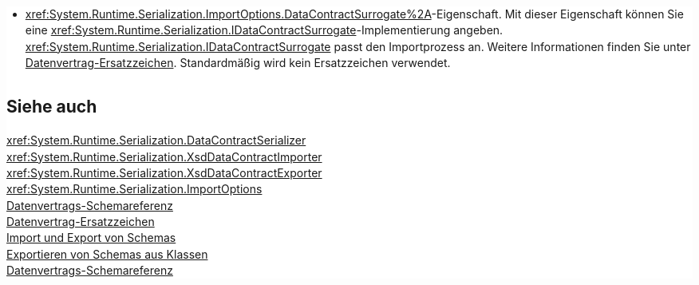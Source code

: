 -   <xref:System.Runtime.Serialization.ImportOptions.DataContractSurrogate%2A>-Eigenschaft. Mit dieser Eigenschaft können Sie eine <xref:System.Runtime.Serialization.IDataContractSurrogate>-Implementierung angeben. <xref:System.Runtime.Serialization.IDataContractSurrogate> passt den Importprozess an. Weitere Informationen finden Sie unter [Datenvertrag-Ersatzzeichen](../../../../docs/framework/wcf/extending/data-contract-surrogates.md). Standardmäßig wird kein Ersatzzeichen verwendet.  
  
## <a name="see-also"></a>Siehe auch  
 <xref:System.Runtime.Serialization.DataContractSerializer>  
 <xref:System.Runtime.Serialization.XsdDataContractImporter>  
 <xref:System.Runtime.Serialization.XsdDataContractExporter>  
 <xref:System.Runtime.Serialization.ImportOptions>  
 [Datenvertrags-Schemareferenz](../../../../docs/framework/wcf/feature-details/data-contract-schema-reference.md)  
 [Datenvertrag-Ersatzzeichen](../../../../docs/framework/wcf/extending/data-contract-surrogates.md)  
 [Import und Export von Schemas](../../../../docs/framework/wcf/feature-details/schema-import-and-export.md)  
 [Exportieren von Schemas aus Klassen](../../../../docs/framework/wcf/feature-details/exporting-schemas-from-classes.md)  
 [Datenvertrags-Schemareferenz](../../../../docs/framework/wcf/feature-details/data-contract-schema-reference.md)
